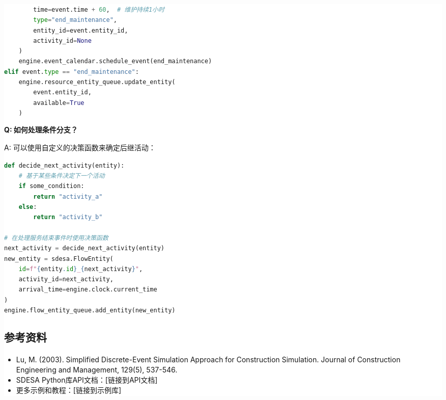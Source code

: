 ```python
        time=event.time + 60,  # 维护持续1小时
        type="end_maintenance",
        entity_id=event.entity_id,
        activity_id=None
    )
    engine.event_calendar.schedule_event(end_maintenance)
elif event.type == "end_maintenance":
    engine.resource_entity_queue.update_entity(
        event.entity_id, 
        available=True
    )
```

**Q: 如何处理条件分支？**

A: 可以使用自定义的决策函数来确定后继活动：
```python
def decide_next_activity(entity):
    # 基于某些条件决定下一个活动
    if some_condition:
        return "activity_a"
    else:
        return "activity_b"

# 在处理服务结束事件时使用决策函数
next_activity = decide_next_activity(entity)
new_entity = sdesa.FlowEntity(
    id=f"{entity.id}_{next_activity}",
    activity_id=next_activity,
    arrival_time=engine.clock.current_time
)
engine.flow_entity_queue.add_entity(new_entity)
```

## 参考资料

- Lu, M. (2003). Simplified Discrete-Event Simulation Approach for Construction Simulation. Journal of Construction Engineering and Management, 129(5), 537-546.
- SDESA Python库API文档：[链接到API文档]
- 更多示例和教程：[链接到示例库]

